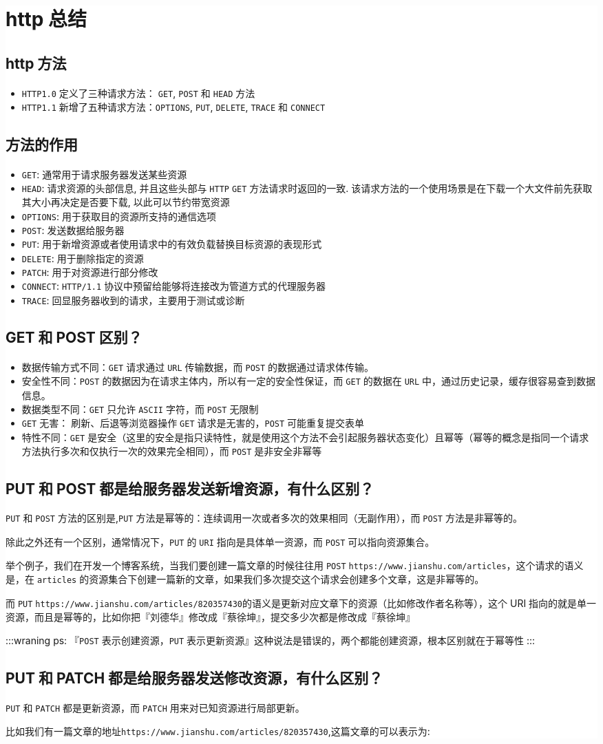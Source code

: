 # http 总结

## http 方法

-   `HTTP1.0` 定义了三种请求方法： `GET`, `POST` 和 `HEAD` 方法
-   `HTTP1.1` 新增了五种请求方法：`OPTIONS`, `PUT`, `DELETE`, `TRACE` 和 `CONNECT`

## 方法的作用

-   `GET`: 通常用于请求服务器发送某些资源
-   `HEAD`: 请求资源的头部信息, 并且这些头部与 `HTTP` `GET` 方法请求时返回的一致. 该请求方法的一个使用场景是在下载一个大文件前先获取其大小再决定是否要下载, 以此可以节约带宽资源
-   `OPTIONS`: 用于获取目的资源所支持的通信选项
-   `POST`: 发送数据给服务器
-   `PUT`: 用于新增资源或者使用请求中的有效负载替换目标资源的表现形式
-   `DELETE`: 用于删除指定的资源
-   `PATCH`: 用于对资源进行部分修改
-   `CONNECT`: `HTTP/1.1` 协议中预留给能够将连接改为管道方式的代理服务器
-   `TRACE`: 回显服务器收到的请求，主要用于测试或诊断

## GET 和 POST 区别？

-   数据传输方式不同：`GET` 请求通过 `URL` 传输数据，而 `POST` 的数据通过请求体传输。
-   安全性不同：`POST` 的数据因为在请求主体内，所以有一定的安全性保证，而 `GET` 的数据在 `URL` 中，通过历史记录，缓存很容易查到数据信息。
-   数据类型不同：`GET` 只允许 `ASCII` 字符，而 `POST` 无限制
-   `GET` 无害： 刷新、后退等浏览器操作 `GET` 请求是无害的，`POST` 可能重复提交表单
-   特性不同：`GET` 是安全（这里的安全是指只读特性，就是使用这个方法不会引起服务器状态变化）且幂等（幂等的概念是指同一个请求方法执行多次和仅执行一次的效果完全相同），而 `POST` 是非安全非幂等

## PUT 和 POST 都是给服务器发送新增资源，有什么区别？

`PUT` 和 `POST` 方法的区别是,`PUT` 方法是幂等的：连续调用一次或者多次的效果相同（无副作用），而 `POST` 方法是非幂等的。

除此之外还有一个区别，通常情况下，`PUT` 的 `URI` 指向是具体单一资源，而 `POST` 可以指向资源集合。

举个例子，我们在开发一个博客系统，当我们要创建一篇文章的时候往往用 `POST` `https://www.jianshu.com/articles`，这个请求的语义是，在 `articles` 的资源集合下创建一篇新的文章，如果我们多次提交这个请求会创建多个文章，这是非幂等的。

而 `PUT` `https://www.jianshu.com/articles/820357430`的语义是更新对应文章下的资源（比如修改作者名称等），这个 URI 指向的就是单一资源，而且是幂等的，比如你把『刘德华』修改成『蔡徐坤』，提交多少次都是修改成『蔡徐坤』

:::wraning
ps: 『`POST` 表示创建资源，`PUT` 表示更新资源』这种说法是错误的，两个都能创建资源，根本区别就在于幂等性
:::

## PUT 和 PATCH 都是给服务器发送修改资源，有什么区别？

`PUT` 和 `PATCH` 都是更新资源，而 `PATCH` 用来对已知资源进行局部更新。

比如我们有一篇文章的地址`https://www.jianshu.com/articles/820357430`,这篇文章的可以表示为:
